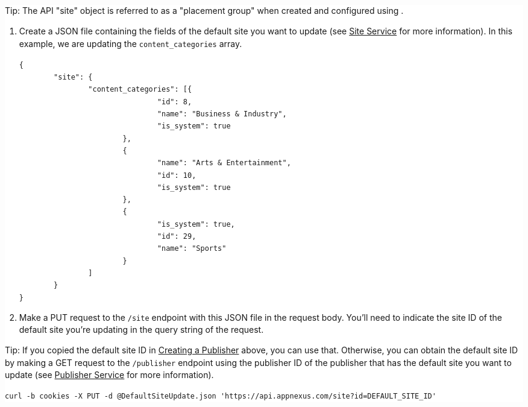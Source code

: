 

Tip: The API "site" object is referred
to as a "placement group" when created and configured using
.



1.  Create a JSON file containing the fields of the default site you
    want to update (see
    <a href="https://docs.xandr.com/bundle/xandr-api/page/site-service.html"
    class="xref" target="_blank">Site Service</a> for more information).
    In this example, we are updating the `content_categories` array. 

    ``` pre
    {
            "site": {
                    "content_categories": [{
                                    "id": 8,
                                    "name": "Business & Industry",
                                    "is_system": true
                            },
                            {
                                    "name": "Arts & Entertainment",
                                    "id": 10,
                                    "is_system": true
                            },
                            {
                                    "is_system": true,
                                    "id": 29,
                                    "name": "Sports"
                            }
                    ]
            }
    }
    ```

2.  Make a PUT request to the `/site` endpoint with this JSON file in
    the request body. You’ll need to indicate the site ID of the default
    site you’re updating in the query string of the request.



Tip: If you copied the default site ID
in <a href="sell-side-setup.html#ID-0000184f__ID-00001962"
class="xref">Creating a Publisher</a> above, you can use that.
Otherwise, you can obtain the default site ID by making a GET request to
the `/publisher` endpoint using the publisher ID of the publisher that
has the default site you want to update (see <a
href="https://docs.xandr.com/bundle/xandr-api/page/publisher-service.html"
class="xref" target="_blank">Publisher Service</a> for more
information).

``` pre
curl -b cookies -X PUT -d @DefaultSiteUpdate.json 'https://api.appnexus.com/site?id=DEFAULT_SITE_ID'
```
